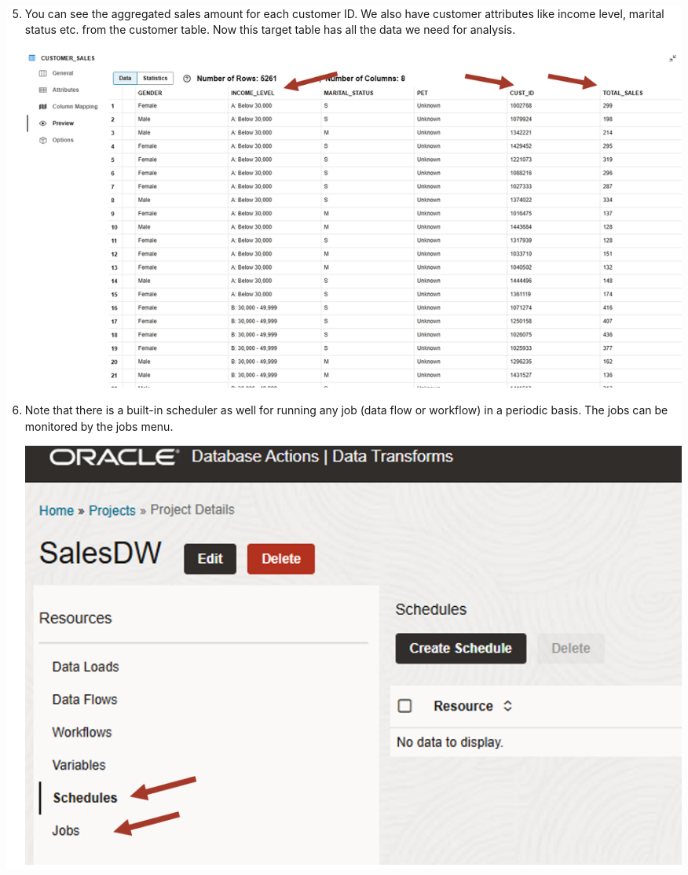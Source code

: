 5. You can see the aggregated sales amount for each customer ID. We also have customer attributes like income level, marital status etc. from the customer table. Now this target table has all the data we need for analysis.

    ![screenshot of dataflow data preview details](images/image_dt_020_dataflow_data_preview_detail.png)

6. Note that there is a built-in scheduler as well for running any job (data flow or workflow) in a periodic basis. The jobs can be monitored by the jobs menu.

    ![screenshot of scheduler](images/image_dt_020_scheduler.png)
